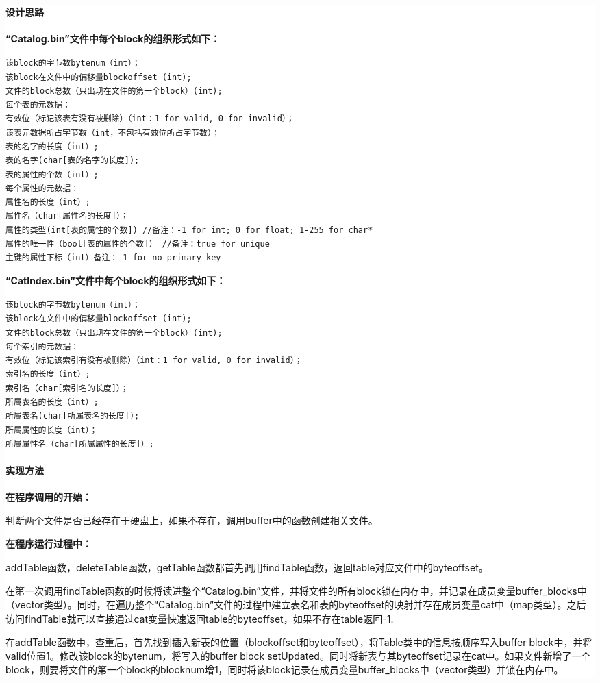 #### 设计思路

**“Catalog.bin”文件中每个block的组织形式如下：**

```
该block的字节数bytenum（int）；
该block在文件中的偏移量blockoffset (int);
文件的block总数（只出现在文件的第一个block）(int);
每个表的元数据：
有效位（标记该表有没有被删除）（int：1 for valid, 0 for invalid）；
该表元数据所占字节数（int，不包括有效位所占字节数）；
表的名字的长度（int）;
表的名字(char[表的名字的长度]);
表的属性的个数（int）;
每个属性的元数据：
属性名的长度（int）;
属性名（char[属性名的长度]）；
属性的类型(int[表的属性的个数]) //备注：-1 for int; 0 for float; 1-255 for char*
属性的唯一性（bool[表的属性的个数]） //备注：true for unique
主键的属性下标（int）备注：-1 for no primary key
```

**“CatIndex.bin”文件中每个block的组织形式如下：**

```
该block的字节数bytenum（int）；
该block在文件中的偏移量blockoffset (int);
文件的block总数（只出现在文件的第一个block）(int);
每个索引的元数据：
有效位（标记该索引有没有被删除）（int：1 for valid, 0 for invalid）；
索引名的长度（int）;
索引名（char[索引名的长度]）；
所属表名的长度（int）;
所属表名(char[所属表名的长度]);
所属属性的长度（int）；
所属属性名（char[所属属性的长度]）;
```

#### 实现方法

**在程序调用的开始：**

判断两个文件是否已经存在于硬盘上，如果不存在，调用buffer中的函数创建相关文件。

**在程序运行过程中：**

addTable函数，deleteTable函数，getTable函数都首先调用findTable函数，返回table对应文件中的byteoffset。

在第一次调用findTable函数的时候将读进整个“Catalog.bin”文件，并将文件的所有block锁在内存中，并记录在成员变量buffer\_blocks中（vector类型）。同时，在遍历整个“Catalog.bin”文件的过程中建立表名和表的byteoffset的映射并存在成员变量cat中（map类型）。之后访问findTable就可以直接通过cat变量快速返回table的byteoffset，如果不存在table返回-1.

在addTable函数中，查重后，首先找到插入新表的位置（blockoffset和byteoffset），将Table类中的信息按顺序写入buffer block中，并将valid位置1。修改该block的bytenum，将写入的buffer block setUpdated。同时将新表与其byteoffset记录在cat中。如果文件新增了一个block，则要将文件的第一个block的blocknum增1，同时将该block记录在成员变量buffer\_blocks中（vector类型）并锁在内存中。
